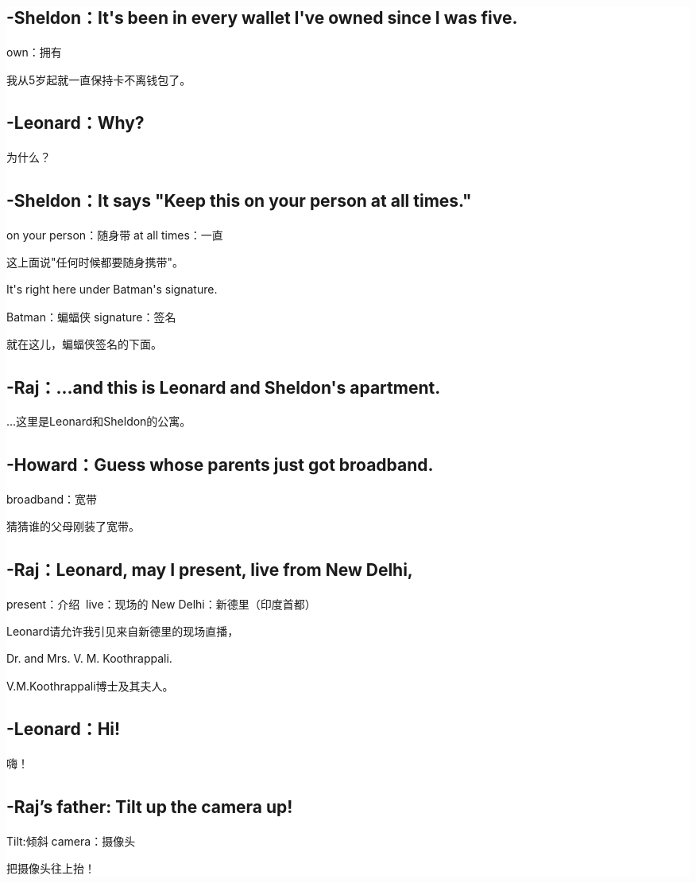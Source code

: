 ## -Sheldon：It's been in every wallet I've owned since I was five.

own：拥有

我从5岁起就一直保持卡不离钱包了。

## -Leonard：Why?

为什么？

## -Sheldon：It says "Keep this on your person at all times."

on your person：随身带 at all times：一直

这上面说"任何时候都要随身携带"。

It's right here under Batman's signature.

Batman：蝙蝠侠 signature：签名

就在这儿，蝙蝠侠签名的下面。

## -Raj：...and this is Leonard and Sheldon's apartment.

...这里是Leonard和Sheldon的公寓。

## -Howard：Guess whose parents just got broadband.

broadband：宽带

猜猜谁的父母刚装了宽带。

## -Raj：Leonard, may I present, live from New Delhi,

present：介绍  live：现场的 New Delhi：新德里（印度首都）

Leonard请允许我引见来自新德里的现场直播，

Dr. and Mrs. V. M. Koothrappali.

V.M.Koothrappali博士及其夫人。

## -Leonard：Hi!

嗨！

## -Raj’s father: Tilt up the camera up!

Tilt:倾斜 camera：摄像头

把摄像头往上抬！
